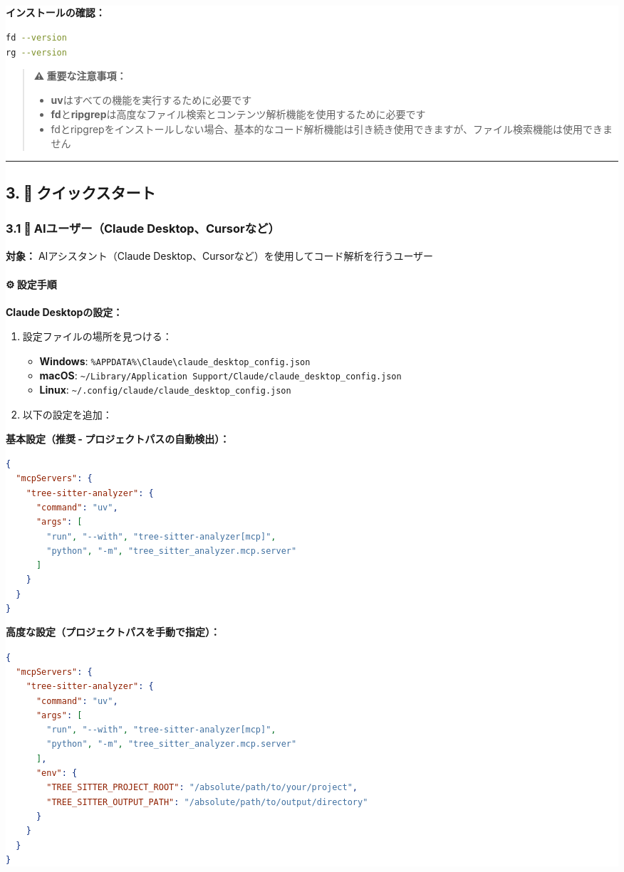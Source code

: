 **インストールの確認：**
```bash
fd --version
rg --version
```

> **⚠️ 重要な注意事項：** 
> - **uv**はすべての機能を実行するために必要です
> - **fd**と**ripgrep**は高度なファイル検索とコンテンツ解析機能を使用するために必要です
> - fdとripgrepをインストールしない場合、基本的なコード解析機能は引き続き使用できますが、ファイル検索機能は使用できません

---

## 3. 🚀 クイックスタート

### 3.1 🤖 AIユーザー（Claude Desktop、Cursorなど）

**対象：** AIアシスタント（Claude Desktop、Cursorなど）を使用してコード解析を行うユーザー

#### ⚙️ 設定手順

**Claude Desktopの設定：**

1. 設定ファイルの場所を見つける：
   - **Windows**: `%APPDATA%\Claude\claude_desktop_config.json`
   - **macOS**: `~/Library/Application Support/Claude/claude_desktop_config.json`
   - **Linux**: `~/.config/claude/claude_desktop_config.json`

2. 以下の設定を追加：

**基本設定（推奨 - プロジェクトパスの自動検出）：**
```json
{
  "mcpServers": {
    "tree-sitter-analyzer": {
      "command": "uv",
      "args": [
        "run", "--with", "tree-sitter-analyzer[mcp]",
        "python", "-m", "tree_sitter_analyzer.mcp.server"
      ]
    }
  }
}
```

**高度な設定（プロジェクトパスを手動で指定）：**
```json
{
  "mcpServers": {
    "tree-sitter-analyzer": {
      "command": "uv",
      "args": [
        "run", "--with", "tree-sitter-analyzer[mcp]",
        "python", "-m", "tree_sitter_analyzer.mcp.server"
      ],
      "env": {
        "TREE_SITTER_PROJECT_ROOT": "/absolute/path/to/your/project",
        "TREE_SITTER_OUTPUT_PATH": "/absolute/path/to/output/directory"
      }
    }
  }
}
```

